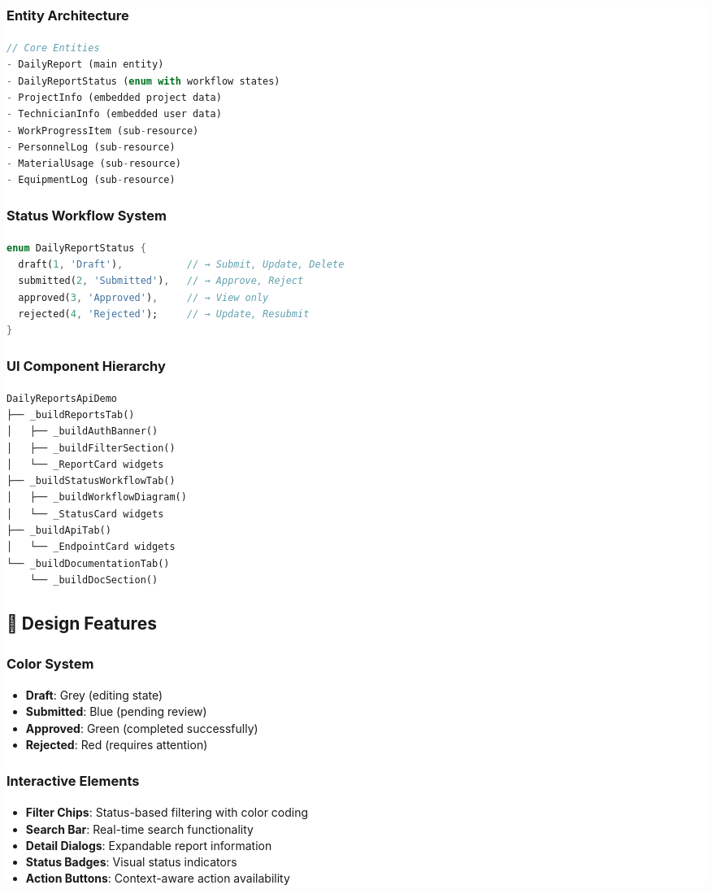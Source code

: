 ### Entity Architecture
```dart
// Core Entities
- DailyReport (main entity)
- DailyReportStatus (enum with workflow states)
- ProjectInfo (embedded project data)
- TechnicianInfo (embedded user data)
- WorkProgressItem (sub-resource)
- PersonnelLog (sub-resource)
- MaterialUsage (sub-resource)
- EquipmentLog (sub-resource)
```

### Status Workflow System
```dart
enum DailyReportStatus {
  draft(1, 'Draft'),           // → Submit, Update, Delete
  submitted(2, 'Submitted'),   // → Approve, Reject
  approved(3, 'Approved'),     // → View only
  rejected(4, 'Rejected');     // → Update, Resubmit
}
```

### UI Component Hierarchy
```dart
DailyReportsApiDemo
├── _buildReportsTab()
│   ├── _buildAuthBanner()
│   ├── _buildFilterSection()
│   └── _ReportCard widgets
├── _buildStatusWorkflowTab()
│   ├── _buildWorkflowDiagram()
│   └── _StatusCard widgets
├── _buildApiTab()
│   └── _EndpointCard widgets
└── _buildDocumentationTab()
    └── _buildDocSection()
```

## 🎨 Design Features

### Color System
- **Draft**: Grey (editing state)
- **Submitted**: Blue (pending review)
- **Approved**: Green (completed successfully)
- **Rejected**: Red (requires attention)

### Interactive Elements
- **Filter Chips**: Status-based filtering with color coding
- **Search Bar**: Real-time search functionality
- **Detail Dialogs**: Expandable report information
- **Status Badges**: Visual status indicators
- **Action Buttons**: Context-aware action availability
